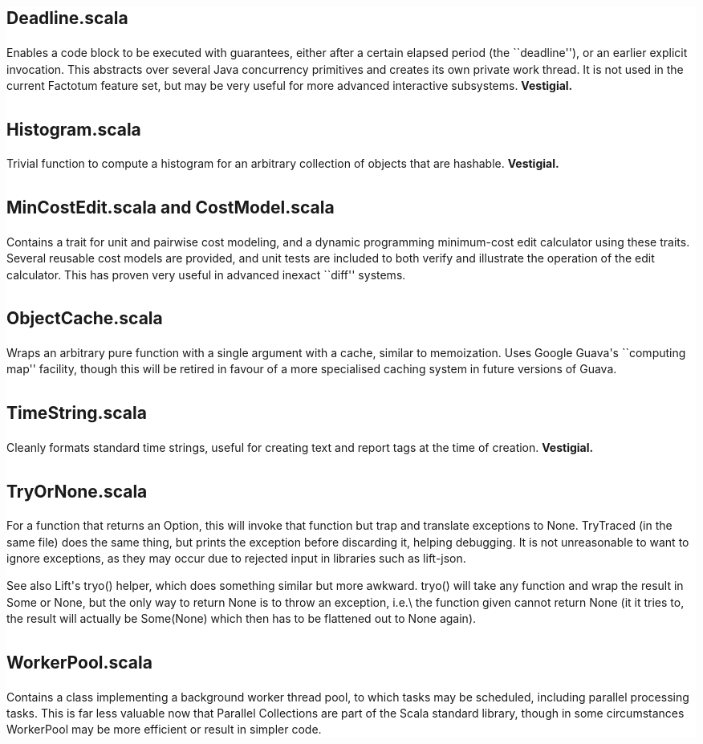 
Deadline.scala
--------------

Enables a code block to be executed with guarantees, either after a certain elapsed period (the ``deadline''), or an earlier explicit invocation.  This abstracts over several Java concurrency primitives and creates its own private work thread.  It is not used in the current Factotum feature set, but may be very useful for more advanced interactive subsystems. <b>Vestigial.</b>


Histogram.scala
---------------

Trivial function to compute a histogram for an arbitrary collection of objects that are hashable. <b>Vestigial.</b>


MinCostEdit.scala and CostModel.scala
-------------------------------------

Contains a trait for unit and pairwise cost modeling, and a dynamic programming minimum-cost edit calculator using these traits.  Several reusable cost models are provided, and unit tests are included to both verify and illustrate the operation of the edit calculator.  This has proven very useful in advanced inexact ``diff'' systems.


ObjectCache.scala
-----------------

Wraps an arbitrary pure function with a single argument with a cache, similar to memoization.  Uses Google Guava's ``computing map'' facility, though this will be retired in favour of a more specialised caching system in future versions of Guava.


TimeString.scala
----------------

Cleanly formats standard time strings, useful for creating text and report tags at the time of creation. <b>Vestigial.</b>


TryOrNone.scala
---------------

For a function that returns an Option, this will invoke that function but trap and translate exceptions to None.  TryTraced (in the same file) does the same thing, but prints the exception before discarding it, helping debugging.  It is not unreasonable to want to ignore exceptions, as they may occur due to rejected input in libraries such as lift-json.

See also Lift's tryo() helper, which does something similar but more awkward.  tryo() will take any function and wrap the result in Some or None, but the only way to return None is to throw an exception, i.e.\ the function given cannot return None (it it tries to, the result will actually be Some(None) which then has to be flattened out to None again).


WorkerPool.scala
----------------

Contains a class implementing a background worker thread pool, to which tasks may be scheduled, including parallel processing tasks.  This is far less valuable now that Parallel Collections are part of the Scala standard library, though in some circumstances WorkerPool may be more efficient or result in simpler code.
